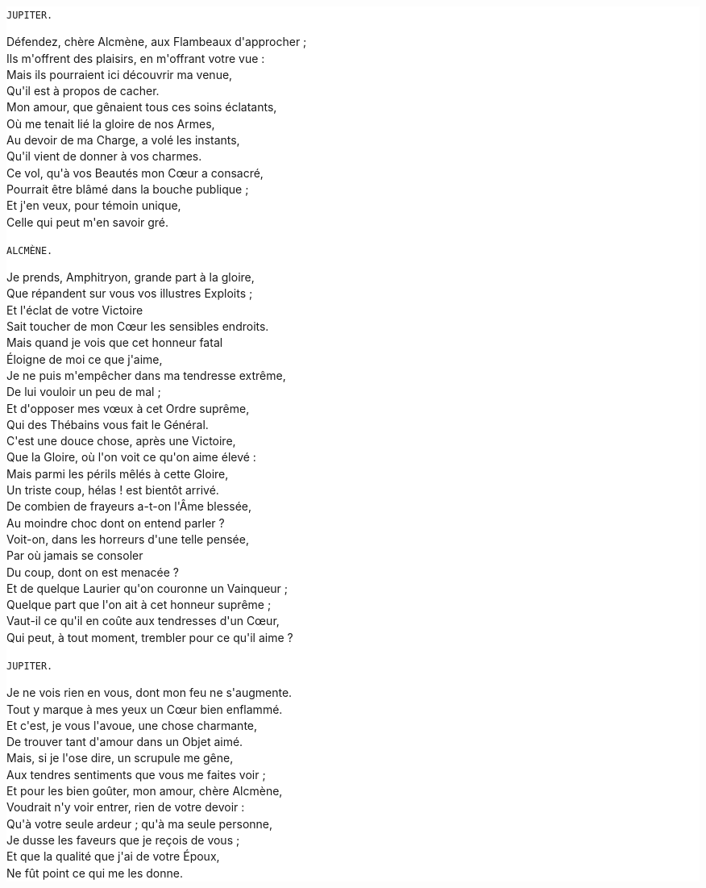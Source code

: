 
    JUPITER.
Défendez, chère Alcmène, aux Flambeaux d'approcher ;  
Ils m'offrent des plaisirs, en m'offrant votre vue :  
Mais ils pourraient ici découvrir ma venue,  
Qu'il est à propos de cacher.  
Mon amour, que gênaient tous ces soins éclatants,  
Où me tenait lié la gloire de nos Armes,  
Au devoir de ma Charge, a volé les instants,  
Qu'il vient de donner à vos charmes.  
Ce vol, qu'à vos Beautés mon Cœur a consacré,  
Pourrait être blâmé dans la bouche publique ;  
Et j'en veux, pour témoin unique,  
Celle qui peut m'en savoir gré.  

    ALCMÈNE.
Je prends, Amphitryon, grande part à la gloire,  
Que répandent sur vous vos illustres Exploits ;  
Et l'éclat de votre Victoire  
Sait toucher de mon Cœur les sensibles endroits.  
Mais quand je vois que cet honneur fatal  
Éloigne de moi ce que j'aime,  
Je ne puis m'empêcher dans ma tendresse extrême,  
De lui vouloir un peu de mal ;  
Et d'opposer mes vœux à cet Ordre suprême,  
Qui des Thébains vous fait le Général.  
C'est une douce chose, après une Victoire,  
Que la Gloire, où l'on voit ce qu'on aime élevé :  
Mais parmi les périls mêlés à cette Gloire,  
Un triste coup, hélas ! est bientôt arrivé.  
De combien de frayeurs a-t-on l'Âme blessée,  
Au moindre choc dont on entend parler ?  
Voit-on, dans les horreurs d'une telle pensée,  
Par où jamais se consoler  
Du coup, dont on est menacée ?  
Et de quelque Laurier qu'on couronne un Vainqueur ;  
Quelque part que l'on ait à cet honneur suprême ;  
Vaut-il ce qu'il en coûte aux tendresses d'un Cœur,  
Qui peut, à tout moment, trembler pour ce qu'il aime ?  

    JUPITER.
Je ne vois rien en vous, dont mon feu ne s'augmente.  
Tout y marque à mes yeux un Cœur bien enflammé.  
Et c'est, je vous l'avoue, une chose charmante,  
De trouver tant d'amour dans un Objet aimé.  
Mais, si je l'ose dire, un scrupule me gêne,  
Aux tendres sentiments que vous me faites voir ;  
Et pour les bien goûter, mon amour, chère Alcmène,  
Voudrait n'y voir entrer, rien de votre devoir :  
Qu'à votre seule ardeur ; qu'à ma seule personne,  
Je dusse les faveurs que je reçois de vous ;  
Et que la qualité que j'ai de votre Époux,  
Ne fût point ce qui me les donne.  
